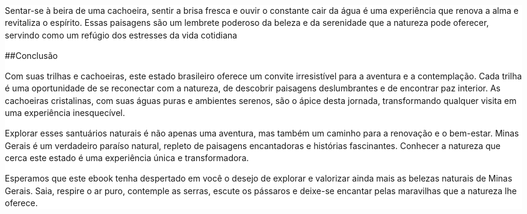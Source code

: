 Sentar-se à beira de uma cachoeira, sentir a brisa fresca e ouvir o constante cair da água é uma experiência que renova a alma e revitaliza o espírito. Essas paisagens são um lembrete poderoso da beleza e da serenidade que a natureza pode oferecer, servindo como um refúgio dos estresses da vida cotidiana

##Conclusão

Com suas trilhas e cachoeiras, este estado brasileiro oferece um convite irresistível para a aventura e a contemplação. Cada trilha é uma oportunidade de se reconectar com a natureza, de descobrir paisagens deslumbrantes e de encontrar paz interior. As cachoeiras cristalinas, com suas águas puras e ambientes serenos, são o ápice desta jornada, transformando qualquer visita em uma experiência inesquecível. 

Explorar esses santuários naturais é não apenas uma aventura, mas também um caminho para a renovação e o bem-estar. Minas Gerais é um verdadeiro paraíso natural, repleto de paisagens encantadoras e histórias fascinantes. Conhecer a natureza que cerca este estado é uma experiência única e transformadora. 

Esperamos que este ebook tenha despertado em você o desejo de explorar e valorizar ainda mais as belezas naturais de Minas Gerais. Saia, respire o ar puro, contemple as serras, escute os pássaros e deixe-se encantar pelas maravilhas que a natureza lhe oferece.
